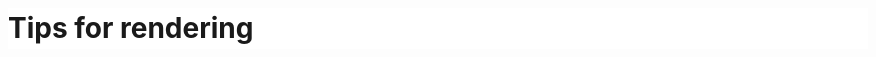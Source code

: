 # Tips for rendering

<script src="../scripts/lottie_bezier.js"></script>
<style>
.json-parent:not([hidden]) {
    display: flex;
}

.json-parent > pre {
    width: 50%;
}
.json-parent > pre > code {
    height: 100%;
}
</style>
<script>
let converter_map = {};

function convert_shape(shape)
{
    let lottie_bez = {
        "c": true,
        "v": [
            [
                256,
                96
            ],
            [
                408.1690426072246,
                206.5572809000084
            ],
            [
                350.04564036679574,
                385.44271909999156
            ],
            [
                161.95435963320432,
                385.44271909999156
            ],
            [
                103.83095739277542,
                206.55728090000844
            ]
        ],
        "i": [
            [
                0,
                0
            ],
            [
                0,
                0
            ],
            [
                0,
                0
            ],
            [
                0,
                0
            ],
            [
                0,
